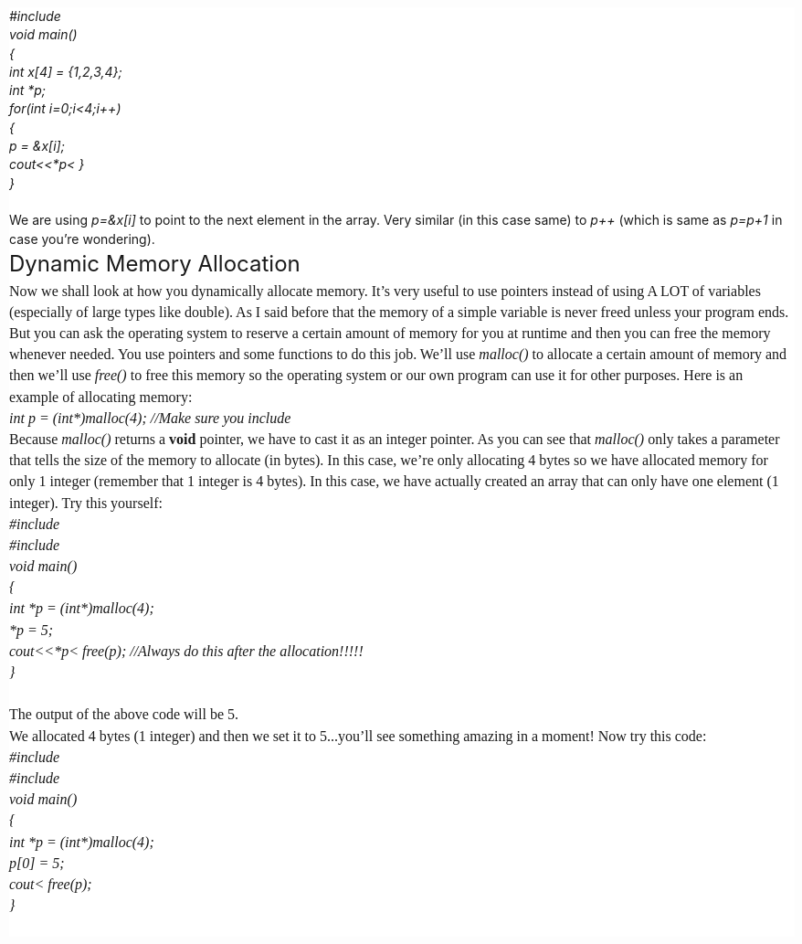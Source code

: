 <i>
#include <iostream.h><br>
void main()<br>
{<br>
	int x[4] = {1,2,3,4};<br>
	int *p;<br>
	for(int i=0;i<4;i++)<br>
	{<br>
	p = &x[i];<br>
		cout<<*p<<endl;<br>
	}<br>
}<br>
</i>
<br>
We are using <i>p=&x[i]</i> to point to the next element in the array. Very similar (in this case same) to <i>p++</i> (which is same as<i> p=p+1</i> in case you’re wondering).<br>
</font>
<font size=5>Dynamic Memory Allocation</font><br>
<font size=3 face=”verdana”>
Now we shall look at how you dynamically allocate memory. It’s very useful to use pointers instead of using A LOT of variables (especially of large types like double). As I said before that the memory of a simple variable is never freed unless your program ends. But you can ask the operating system to reserve a certain amount of memory for you at runtime and then you can free the memory whenever needed. You use pointers and some functions to do this job. We’ll use <i>malloc()</i> to allocate a certain amount of memory and then we’ll use <i>free()</i> to free this memory so the operating system or our own program can use it for other purposes. Here is an example of allocating memory:<br>
<i>
int p = (int*)malloc(4); //Make sure you include <stdlib.h>
</i>
<br>
Because <i>malloc()</i> returns a <b>void</b> pointer, we have to cast it as an integer pointer. As you can see that <i>malloc()</i> only takes a parameter that tells the size of the memory to allocate (in bytes). In this case, we’re only allocating 4 bytes so we have allocated memory for only 1 integer (remember that 1 integer is 4 bytes). In this case, we have actually created an array that can only have one element (1 integer). Try this yourself:
<br>
<i>
#include <iostream.h><br>
#include <stdlib.h><br>
void main()<br>
{<br>
	int *p = (int*)malloc(4);<br>
	*p = 5;<br>
	cout<<*p<<endl;<br>
	free(p); //Always do this after the allocation!!!!!<br>
}<br>
</i>
<br>
The output of the above code will be 5.<br>
We allocated 4 bytes (1 integer) and then we set it to 5...you’ll see something amazing in a moment!
Now try this code:<br>
<i>
#include <iostream.h><br>
#include <stdlib.h><br>
void main()<br>
{<br>
	int *p = (int*)malloc(4);<br>
	p[0] = 5;<br>
	cout<<p[0]<< endl;<br>
	free(p);<br>
}<br>
</i>
<br>